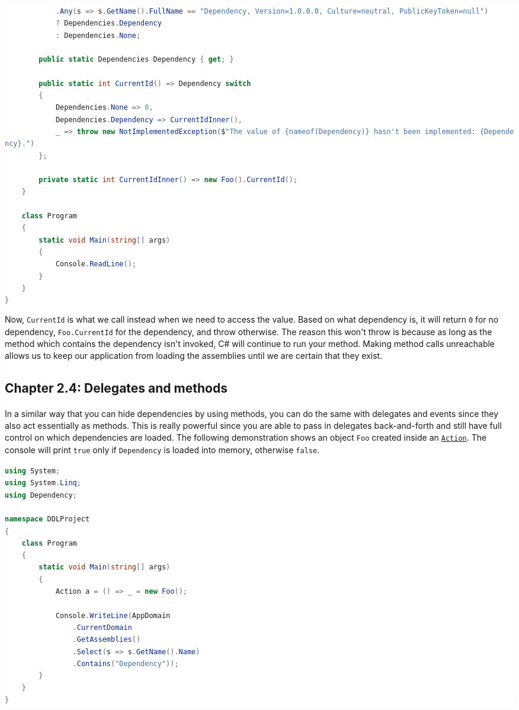 ```cs
            .Any(s => s.GetName().FullName == "Dependency, Version=1.0.0.0, Culture=neutral, PublicKeyToken=null")
            ? Dependencies.Dependency
            : Dependencies.None;

        public static Dependencies Dependency { get; }

        public static int CurrentId() => Dependency switch
        {
            Dependencies.None => 0,
            Dependencies.Dependency => CurrentIdInner(),
            _ => throw new NotImplementedException($"The value of {nameof(Dependency)} hasn't been implemented: {Dependency}.")
        };

        private static int CurrentIdInner() => new Foo().CurrentId();
    }

    class Program
    {
        static void Main(string[] args)
        {
            Console.ReadLine();
        }
    }
}
```

Now, `CurrentId` is what we call instead when we need to access the value. Based on what dependency is, it will return `0` for no dependency, `Foo.CurrentId` for the dependency, and throw otherwise. The reason this won't throw is because as long as the method which contains the dependency isn't invoked, C# will continue to run your method. Making method calls unreachable allows us to keep our application from loading the assemblies until we are certain that they exist.

## Chapter 2.4: Delegates and methods

In a similar way that you can hide dependencies by using methods, you can do the same with delegates and events since they also act essentially as methods. This is really powerful since you are able to pass in delegates back-and-forth and still have full control on which dependencies are loaded. The following demonstration shows an object `Foo` created inside an [`Action`](https://docs.microsoft.com/en-us/dotnet/api/system.action). The console will print `true` only if `Dependency` is loaded into memory, otherwise `false`.

```cs
using System;
using System.Linq;
using Dependency;

namespace DDLProject
{
    class Program
    {
        static void Main(string[] args)
        {
            Action a = () => _ = new Foo();

            Console.WriteLine(AppDomain
                .CurrentDomain
                .GetAssemblies()
                .Select(s => s.GetName().Name)
                .Contains("Dependency"));
        }
    }
}
```